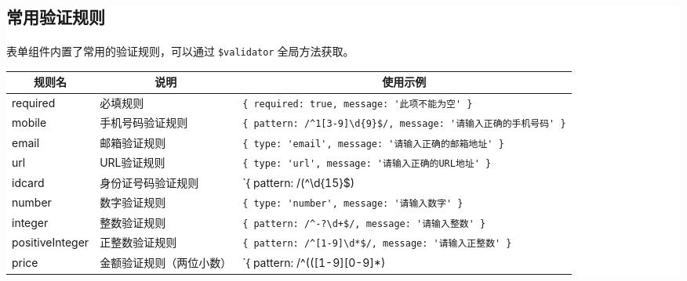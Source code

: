 ## 常用验证规则

表单组件内置了常用的验证规则，可以通过 `$validator` 全局方法获取。

| 规则名 | 说明 | 使用示例 |
|------|------|------|
| required | 必填规则 | `{ required: true, message: '此项不能为空' }` |
| mobile | 手机号码验证规则 | `{ pattern: /^1[3-9]\d{9}$/, message: '请输入正确的手机号码' }` |
| email | 邮箱验证规则 | `{ type: 'email', message: '请输入正确的邮箱地址' }` |
| url | URL验证规则 | `{ type: 'url', message: '请输入正确的URL地址' }` |
| idcard | 身份证号码验证规则 | `{ pattern: /(^\d{15}$)|(^\d{18}$)|(^\d{17}(\d|X|x)$)/, message: '请输入正确的身份证号码' }` |
| number | 数字验证规则 | `{ type: 'number', message: '请输入数字' }` |
| integer | 整数验证规则 | `{ pattern: /^-?\d+$/, message: '请输入整数' }` |
| positiveInteger | 正整数验证规则 | `{ pattern: /^[1-9]\d*$/, message: '请输入正整数' }` |
| price | 金额验证规则（两位小数） | `{ pattern: /^(([1-9][0-9]*)|(([0]\.\d{1,2}|[1-9][0-9]*\.\d{1,2})))$/, message: '请输入正确的金额（最多两位小数）' }` | 
